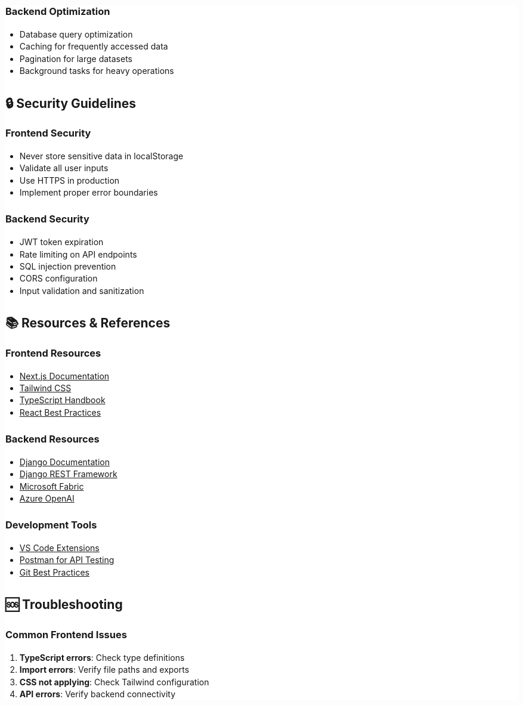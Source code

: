 ### Backend Optimization
- Database query optimization
- Caching for frequently accessed data
- Pagination for large datasets
- Background tasks for heavy operations

## 🔒 Security Guidelines

### Frontend Security
- Never store sensitive data in localStorage
- Validate all user inputs
- Use HTTPS in production
- Implement proper error boundaries

### Backend Security
- JWT token expiration
- Rate limiting on API endpoints
- SQL injection prevention
- CORS configuration
- Input validation and sanitization

## 📚 Resources & References

### Frontend Resources
- [Next.js Documentation](https://nextjs.org/docs)
- [Tailwind CSS](https://tailwindcss.com)
- [TypeScript Handbook](https://www.typescriptlang.org/docs)
- [React Best Practices](https://react.dev)

### Backend Resources
- [Django Documentation](https://docs.djangoproject.com)
- [Django REST Framework](https://www.django-rest-framework.org)
- [Microsoft Fabric](https://docs.microsoft.com/fabric)
- [Azure OpenAI](https://docs.microsoft.com/azure/openai)

### Development Tools
- [VS Code Extensions](https://code.visualstudio.com)
- [Postman for API Testing](https://postman.com)
- [Git Best Practices](https://git-scm.com/docs)

## 🆘 Troubleshooting

### Common Frontend Issues
1. **TypeScript errors**: Check type definitions
2. **Import errors**: Verify file paths and exports
3. **CSS not applying**: Check Tailwind configuration
4. **API errors**: Verify backend connectivity
